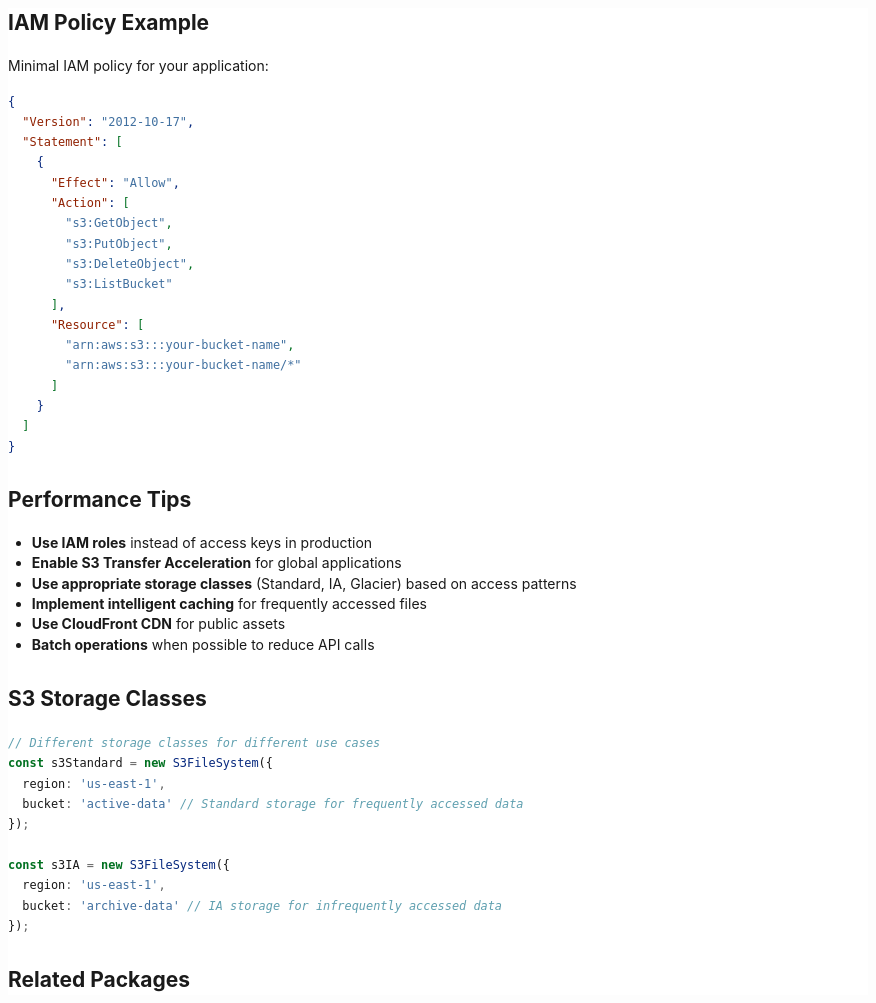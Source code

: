 ## IAM Policy Example

Minimal IAM policy for your application:

```json
{
  "Version": "2012-10-17",
  "Statement": [
    {
      "Effect": "Allow",
      "Action": [
        "s3:GetObject",
        "s3:PutObject",
        "s3:DeleteObject",
        "s3:ListBucket"
      ],
      "Resource": [
        "arn:aws:s3:::your-bucket-name",
        "arn:aws:s3:::your-bucket-name/*"
      ]
    }
  ]
}
```

## Performance Tips

- **Use IAM roles** instead of access keys in production
- **Enable S3 Transfer Acceleration** for global applications
- **Use appropriate storage classes** (Standard, IA, Glacier) based on access patterns
- **Implement intelligent caching** for frequently accessed files
- **Use CloudFront CDN** for public assets
- **Batch operations** when possible to reduce API calls

## S3 Storage Classes

```typescript
// Different storage classes for different use cases
const s3Standard = new S3FileSystem({
  region: 'us-east-1',
  bucket: 'active-data' // Standard storage for frequently accessed data
});

const s3IA = new S3FileSystem({
  region: 'us-east-1', 
  bucket: 'archive-data' // IA storage for infrequently accessed data
});
```

## Related Packages
